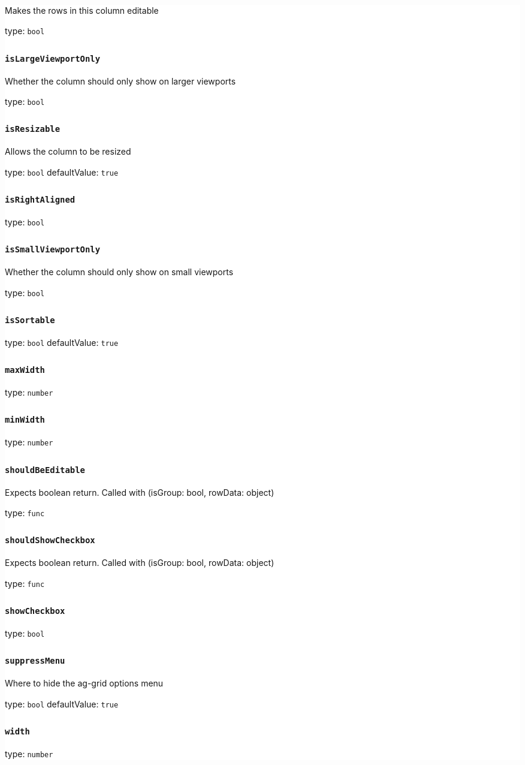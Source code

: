 Makes the rows in this column editable

type: `bool`

### `isLargeViewportOnly`

Whether the column should only show on larger viewports

type: `bool`

### `isResizable`

Allows the column to be resized

type: `bool`
defaultValue: `true`

### `isRightAligned`

type: `bool`

### `isSmallViewportOnly`

Whether the column should only show on small viewports

type: `bool`

### `isSortable`

type: `bool`
defaultValue: `true`

### `maxWidth`

type: `number`

### `minWidth`

type: `number`

### `shouldBeEditable`

Expects boolean return. Called with (isGroup: bool, rowData: object)

type: `func`

### `shouldShowCheckbox`

Expects boolean return. Called with (isGroup: bool, rowData: object)

type: `func`

### `showCheckbox`

type: `bool`

### `suppressMenu`

Where to hide the ag-grid options menu

type: `bool`
defaultValue: `true`

### `width`

type: `number`
